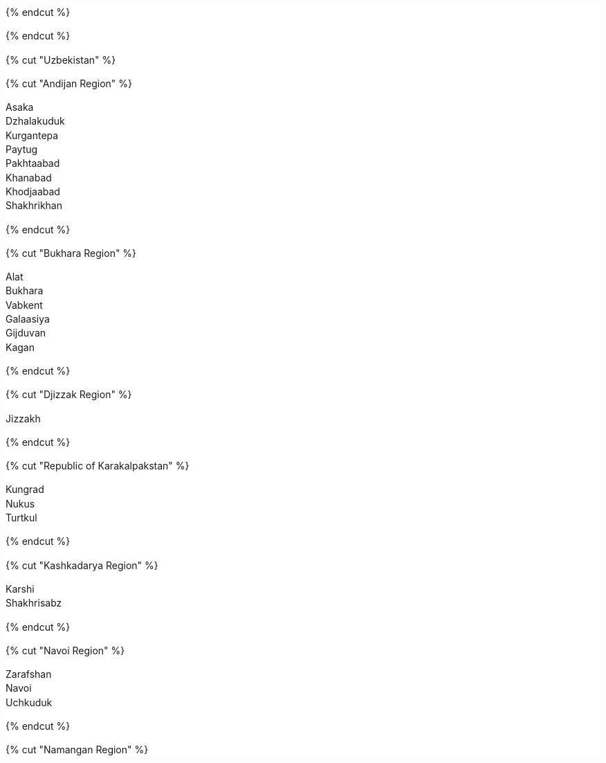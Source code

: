    {% endcut %}

   {% endcut %}

   {% cut "Uzbekistan" %}


   {% cut "Andijan Region" %}

   Asaka  
   Dzhalakuduk  
   Kurgantepa  
   Paytug  
   Pakhtaabad  
   Khanabad  
   Khodjaabad  
   Shakhrikhan

   {% endcut %}

   {% cut "Bukhara Region" %}

   Alat  
   Bukhara  
   Vabkent  
   Galaasiya  
   Gijduvan  
   Kagan

   {% endcut %}

   {% cut "Djizzak Region" %}

   Jizzakh

   {% endcut %}

   {% cut "Republic of Karakalpakstan" %}

   Kungrad  
   Nukus  
   Turtkul

   {% endcut %}

   {% cut "Kashkadarya Region" %}

   Karshi  
   Shakhrisabz

   {% endcut %}

   {% cut "Navoi Region" %}

   Zarafshan  
   Navoi  
   Uchkuduk

   {% endcut %}

   {% cut "Namangan Region" %}
